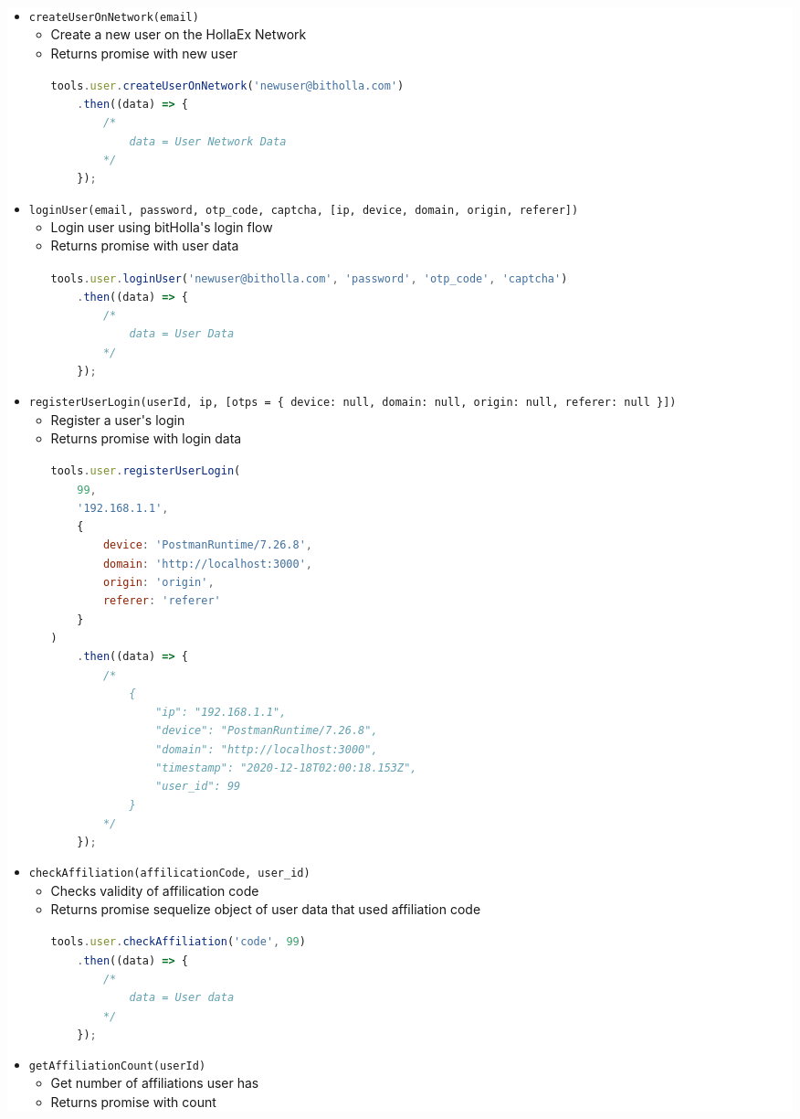 - `createUserOnNetwork(email)`
  - Create a new user on the HollaEx Network
  - Returns promise with new user
	```javascript
	tools.user.createUserOnNetwork('newuser@bitholla.com')
		.then((data) => {
			/*
				data = User Network Data
			*/
		});
	```
- `loginUser(email, password, otp_code, captcha, [ip, device, domain, origin, referer])`
  - Login user using bitHolla's login flow
  - Returns promise with user data
	```javascript
	tools.user.loginUser('newuser@bitholla.com', 'password', 'otp_code', 'captcha')
		.then((data) => {
			/*
				data = User Data
			*/
		});
	```
- `registerUserLogin(userId, ip, [otps = { device: null, domain: null, origin: null, referer: null }])`
  - Register a user's login
  - Returns promise with login data
	```javascript
	tools.user.registerUserLogin(
		99,
		'192.168.1.1',
		{
			device: 'PostmanRuntime/7.26.8',
			domain: 'http://localhost:3000',
			origin: 'origin',
			referer: 'referer'
		}
	)
		.then((data) => {
			/*
				{
					"ip": "192.168.1.1",
					"device": "PostmanRuntime/7.26.8",
					"domain": "http://localhost:3000",
					"timestamp": "2020-12-18T02:00:18.153Z",
					"user_id": 99
				}
			*/
		});
	```
- `checkAffiliation(affilicationCode, user_id)`
  - Checks validity of affilication code
  - Returns promise sequelize object of user data that used affiliation code
	```javascript
	tools.user.checkAffiliation('code', 99)
		.then((data) => {
			/*
				data = User data
			*/
		});
	```
- `getAffiliationCount(userId)`
  - Get number of affiliations user has
  - Returns promise with count
	```javascript